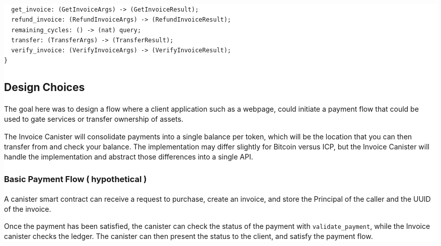 ```
  get_invoice: (GetInvoiceArgs) -> (GetInvoiceResult);
  refund_invoice: (RefundInvoiceArgs) -> (RefundInvoiceResult);
  remaining_cycles: () -> (nat) query;
  transfer: (TransferArgs) -> (TransferResult);
  verify_invoice: (VerifyInvoiceArgs) -> (VerifyInvoiceResult);
}

```


## Design Choices

The goal here was to design a flow where a client application such as a webpage, could initiate a payment flow that could be used to gate services or transfer ownership of assets.

The Invoice Canister will consolidate payments into a single balance per token, which will be the location that you can then transfer from and check your balance. The implementation may differ slightly for Bitcoin versus ICP, but the Invoice Canister will handle the implementation and abstract those differences into a single API.

### Basic Payment Flow ( hypothetical )

A canister smart contract can receive a request to purchase, create an invoice, and store the Principal of the caller and the UUID of the invoice.

Once the payment has been satisfied, the canister can check the status of the payment with `validate_payment`, while the Invoice canister checks the ledger. The canister can then present the status to the client, and satisfy the payment flow.
